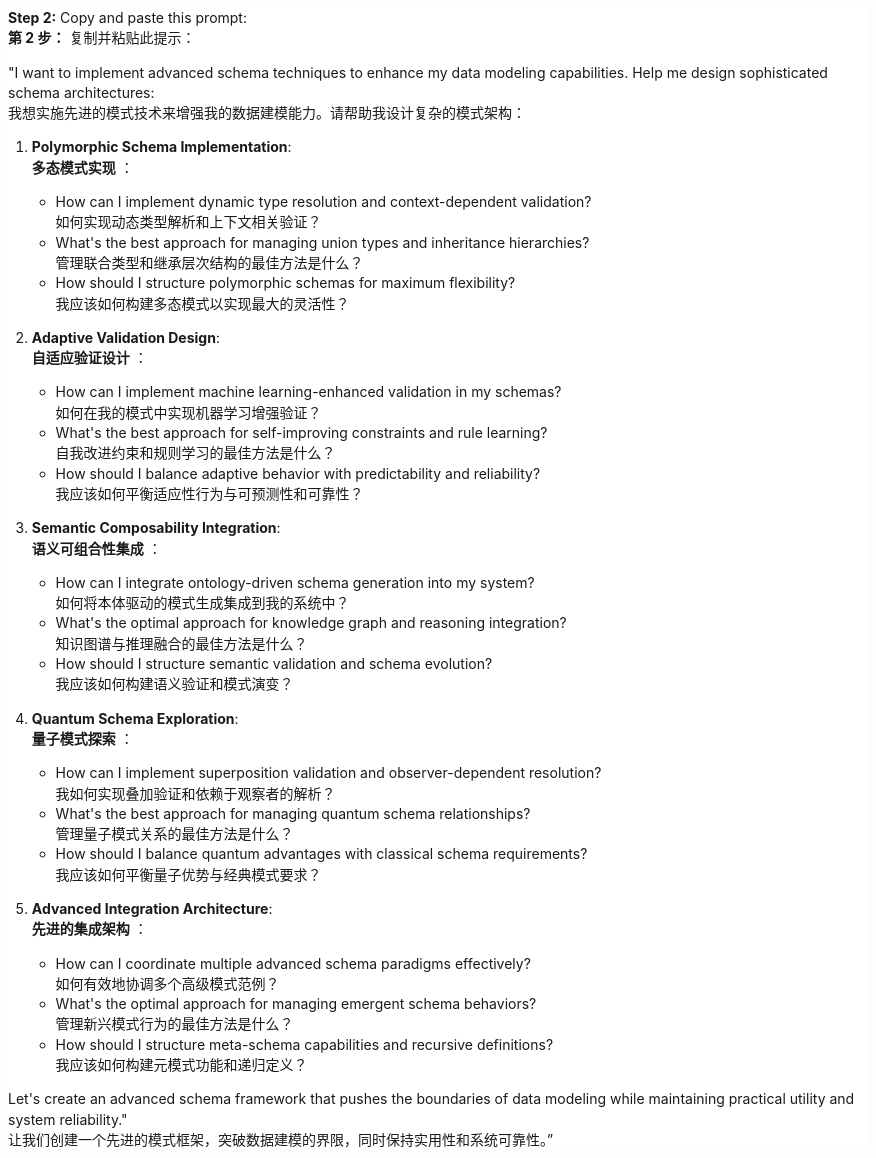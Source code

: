 **Step 2:** Copy and paste this prompt:  
**第 2 步：** 复制并粘贴此提示：

"I want to implement advanced schema techniques to enhance my data modeling capabilities. Help me design sophisticated schema architectures:  
我想实施先进的模式技术来增强我的数据建模能力。请帮助我设计复杂的模式架构：

1. **Polymorphic Schema Implementation**:  
    **多态模式实现** ：
    
    - How can I implement dynamic type resolution and context-dependent validation?  
        如何实现动态类型解析和上下文相关验证？
    - What's the best approach for managing union types and inheritance hierarchies?  
        管理联合类型和继承层次结构的最佳方法是什么？
    - How should I structure polymorphic schemas for maximum flexibility?  
        我应该如何构建多态模式以实现最大的灵活性？
2. **Adaptive Validation Design**:  
    **自适应验证设计** ：
    
    - How can I implement machine learning-enhanced validation in my schemas?  
        如何在我的模式中实现机器学习增强验证？
    - What's the best approach for self-improving constraints and rule learning?  
        自我改进约束和规则学习的最佳方法是什么？
    - How should I balance adaptive behavior with predictability and reliability?  
        我应该如何平衡适应性行为与可预测性和可靠性？
3. **Semantic Composability Integration**:  
    **语义可组合性集成** ：
    
    - How can I integrate ontology-driven schema generation into my system?  
        如何将本体驱动的模式生成集成到我的系统中？
    - What's the optimal approach for knowledge graph and reasoning integration?  
        知识图谱与推理融合的最佳方法是什么？
    - How should I structure semantic validation and schema evolution?  
        我应该如何构建语义验证和模式演变？
4. **Quantum Schema Exploration**:  
    **量子模式探索** ：
    
    - How can I implement superposition validation and observer-dependent resolution?  
        我如何实现叠加验证和依赖于观察者的解析？
    - What's the best approach for managing quantum schema relationships?  
        管理量子模式关系的最佳方法是什么？
    - How should I balance quantum advantages with classical schema requirements?  
        我应该如何平衡量子优势与经典模式要求？
5. **Advanced Integration Architecture**:  
    **先进的集成架构** ：
    
    - How can I coordinate multiple advanced schema paradigms effectively?  
        如何有效地协调多个高级模式范例？
    - What's the optimal approach for managing emergent schema behaviors?  
        管理新兴模式行为的最佳方法是什么？
    - How should I structure meta-schema capabilities and recursive definitions?  
        我应该如何构建元模式功能和递归定义？

Let's create an advanced schema framework that pushes the boundaries of data modeling while maintaining practical utility and system reliability."  
让我们创建一个先进的模式框架，突破数据建模的界限，同时保持实用性和系统可靠性。”
